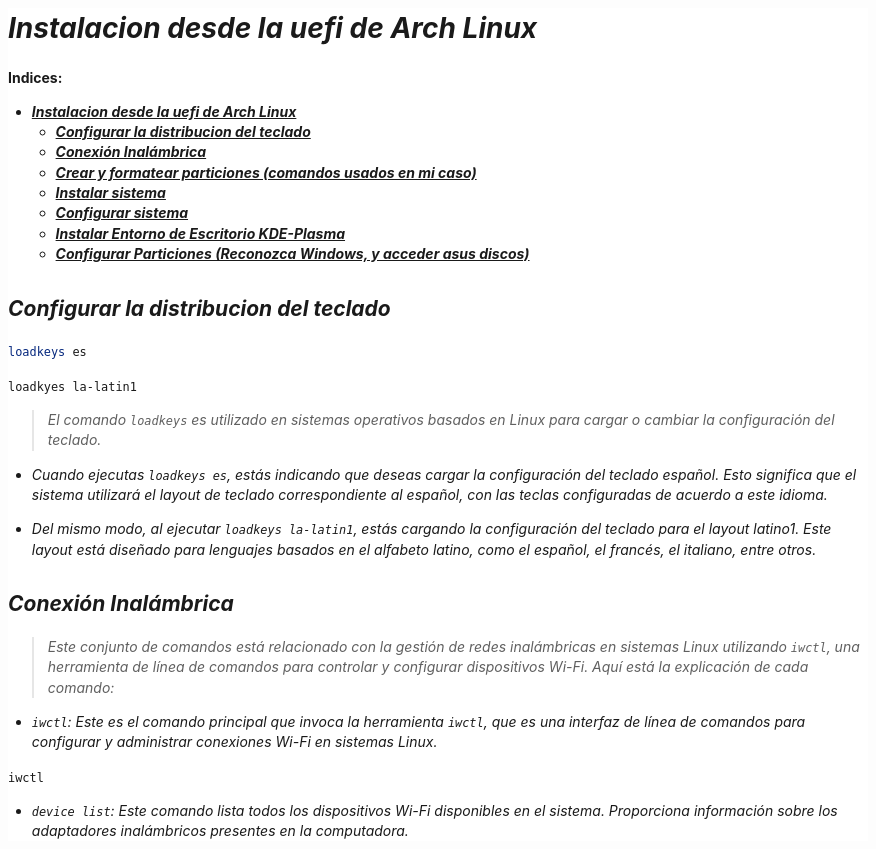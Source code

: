 




# ***Instalacion desde la uefi de Arch Linux***

**Indices:**

- [***Instalacion desde la uefi de Arch Linux***](#instalacion-desde-la-uefi-de-arch-linux)
  - [***Configurar la distribucion del teclado***](#configurar-la-distribucion-del-teclado)
  - [***Conexión Inalámbrica***](#conexión-inalámbrica)
  - [***Crear y formatear particiones (comandos usados en mi caso)***](#crear-y-formatear-particiones-comandos-usados-en-mi-caso)
  - [***Instalar sistema***](#instalar-sistema)
  - [***Configurar sistema***](#configurar-sistema)
  - [***Instalar Entorno de Escritorio KDE-Plasma***](#instalar-entorno-de-escritorio-kde-plasma)
  - [***Configurar Particiones (Reconozca Windows, y acceder asus discos)***](#configurar-particiones-reconozca-windows-y-acceder-asus-discos)

## ***Configurar la distribucion del teclado***

```bash
loadkeys es
```

```bash
loadkyes la-latin1
```

> *El comando `loadkeys` es utilizado en sistemas operativos basados en Linux para cargar o cambiar la configuración del teclado.*

- *Cuando ejecutas `loadkeys es`, estás indicando que deseas cargar la configuración del teclado español. Esto significa que el sistema utilizará el layout de teclado correspondiente al español, con las teclas configuradas de acuerdo a este idioma.*

- *Del mismo modo, al ejecutar `loadkeys la-latin1`, estás cargando la configuración del teclado para el layout latino1. Este layout está diseñado para lenguajes basados en el alfabeto latino, como el español, el francés, el italiano, entre otros.*

## ***Conexión Inalámbrica***

> *Este conjunto de comandos está relacionado con la gestión de redes inalámbricas en sistemas Linux utilizando `iwctl`, una herramienta de línea de comandos para controlar y configurar dispositivos Wi-Fi. Aquí está la explicación de cada comando:*

- *`iwctl`: Este es el comando principal que invoca la herramienta `iwctl`, que es una interfaz de línea de comandos para configurar y administrar conexiones Wi-Fi en sistemas Linux.*

```bash
iwctl
```

- *`device list`: Este comando lista todos los dispositivos Wi-Fi disponibles en el sistema. Proporciona información sobre los adaptadores inalámbricos presentes en la computadora.*
